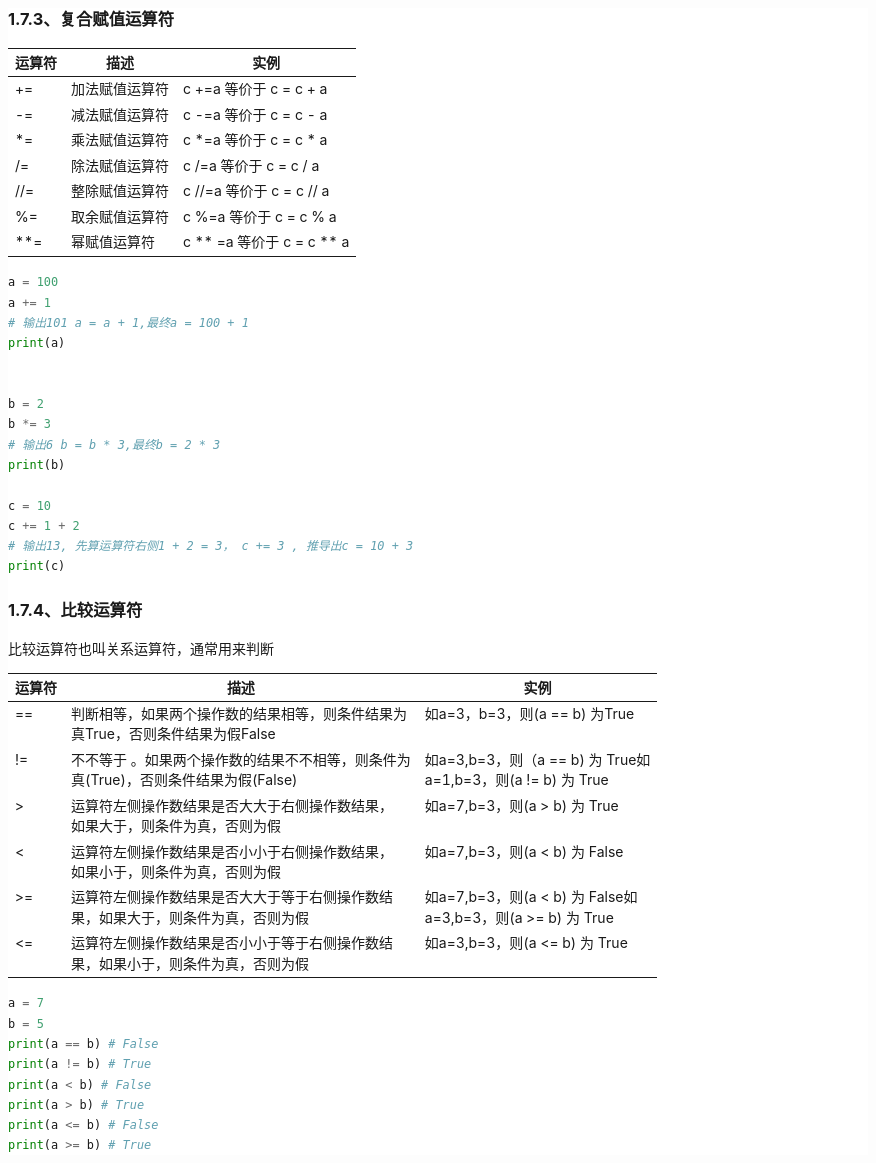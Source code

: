 ### 1.7.3、复合赋值运算符

| 运算符 | 描述           | 实例                      |
| ------ | -------------- | ------------------------- |
| +=     | 加法赋值运算符 | c +=a 等价于 c = c + a    |
| -=     | 减法赋值运算符 | c -=a 等价于 c = c - a    |
| *=     | 乘法赋值运算符 | c *=a 等价于 c = c * a    |
| /=     | 除法赋值运算符 | c /=a 等价于 c = c / a    |
| //=    | 整除赋值运算符 | c //=a 等价于 c = c // a  |
| %=     | 取余赋值运算符 | c %=a 等价于 c = c % a    |
| **=    | 幂赋值运算符   | c ** =a 等价于 c = c ** a |

```python
a = 100
a += 1
# 输出101 a = a + 1,最终a = 100 + 1
print(a)


b = 2
b *= 3
# 输出6 b = b * 3,最终b = 2 * 3
print(b)

c = 10
c += 1 + 2
# 输出13, 先算运算符右侧1 + 2 = 3， c += 3 , 推导出c = 10 + 3
print(c)
```

### 1.7.4、比较运算符

比较运算符也叫关系运算符，通常用来判断

| 运算符 | 描述                                                         | 实例                                                         |
| ------ | ------------------------------------------------------------ | ------------------------------------------------------------ |
| ==     | 判断相等，如果两个操作数的结果相等，则条件结果为<br/>真True，否则条件结果为假False | 如a=3，b=3，则(a == b) 为True                                |
| !=     | 不不等于 。如果两个操作数的结果不不相等，则条件为<br/>真(True)，否则条件结果为假(False) | 如a=3,b=3，则（a == b) 为 True如<br/>a=1,b=3，则(a != b) 为 True |
| >      | 运算符左侧操作数结果是否⼤大于右侧操作数结果，<br/>如果大于，则条件为真，否则为假 | 如a=7,b=3，则(a > b) 为 True                                 |
| <      | 运算符左侧操作数结果是否⼩小于右侧操作数结果，<br/>如果小于，则条件为真，否则为假 | 如a=7,b=3，则(a < b) 为 False                                |
| >=     | 运算符左侧操作数结果是否⼤大于等于右侧操作数结<br/>果，如果大于，则条件为真，否则为假 | 如a=7,b=3，则(a < b) 为 False如<br/>a=3,b=3，则(a >= b) 为 True |
| <=     | 运算符左侧操作数结果是否⼩小于等于右侧操作数结<br/>果，如果小于，则条件为真，否则为假 | 如a=3,b=3，则(a <= b) 为 True                                |

```python
a = 7
b = 5
print(a == b) # False
print(a != b) # True
print(a < b) # False
print(a > b) # True
print(a <= b) # False
print(a >= b) # True
```

